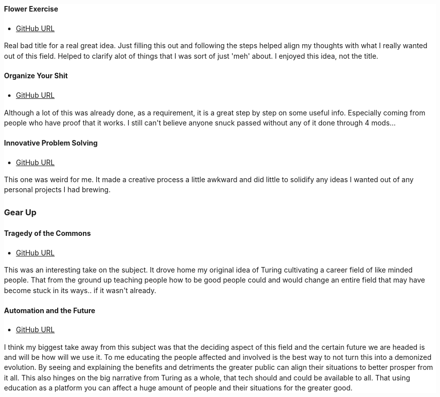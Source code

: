  #### Flower Exercise

*   [GitHub URL](https://github.com/turingschool/professional_skills/blob/master/module_three/flower_exercise.md)

Real bad title for a real great idea. Just filling this out and following the steps helped align my thoughts
with what I really wanted out of this field. Helped to clarify alot of things that I was sort of just 'meh'
about. I enjoyed this idea, not the title.

#### Organize Your Shit

*   [GitHub URL](http://backend.turing.io/professional_development/module_four/organize_your_shit)

Although a lot of this was already done, as a requirement, it is a great step by step on some useful info.
Especially coming from people who have proof that it works. I still can't believe anyone snuck passed without
any of it done through 4 mods...

#### Innovative Problem Solving

*   [GitHub URL](https://github.com/turingschool/professional_skills/blob/master/module_three/innovative_problem-solving.md)

This one was weird for me. It made a creative process a little awkward and did little to solidify any ideas
I wanted out of any personal projects I had brewing.

### Gear Up
#### Tragedy of the Commons

*   [GitHub URL](https://github.com/turingschool/gear-up/blob/master/tragedy_of_the_commons.markdown)

This was an interesting take on the subject. It drove home my original idea of Turing cultivating a career
field of like minded people. That from the ground up teaching people how to be good people could and would
change an entire field that may have become stuck in its ways.. if it wasn't already.

#### Automation and the Future

*   [GitHub URL](https://github.com/turingschool/gear-up/blob/master/automation.markdown)

I think my biggest take away from this subject was that the deciding aspect of this field and the certain
future we are headed is and will be how will we use it. To me educating the people affected and involved is
the best way to not turn this into a demonized evolution. By seeing and explaining the benefits and detriments
the greater public can align their situations to better prosper from it all. This also hinges on the big
narrative from Turing as a whole, that tech should and could be available to all. That using education as
a platform you can affect a huge amount of people and their situations for the greater good.
